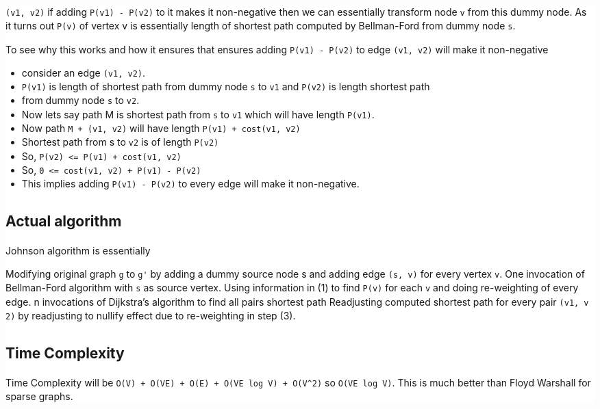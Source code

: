 ```(v1, v2)``` if adding ```P(v1) - P(v2)``` to it makes it non-negative then we can essentially transform
node ```v``` from this dummy node. As it turns out ```P(v)``` of vertex v is essentially length of
shortest path computed by Bellman-Ford from dummy node ```s```.

To see why this works and how it ensures that ensures adding ```P(v1) - P(v2)``` to edge ```(v1, v2)``` will
make it non-negative

* consider an edge ```(v1, v2)```.
* ```P(v1)``` is length of shortest path from dummy node ```s``` to ```v1``` and ```P(v2)``` is length shortest path
* from dummy node ```s``` to ```v2```.
* Now lets say path M is shortest path from ```s``` to ```v1``` which will have length ```P(v1)```.
* Now path ```M + (v1, v2)``` will have length ```P(v1) + cost(v1, v2)```
* Shortest path from s to ```v2``` is of length ```P(v2)```
* So, ```P(v2) <= P(v1) + cost(v1, v2)```
* So, ```0 <= cost(v1, v2) + P(v1) - P(v2)```
* This implies adding ```P(v1) - P(v2)``` to every edge will make it non-negative.

## Actual algorithm

Johnson algorithm is essentially

Modifying original graph ```g``` to ```g'``` by adding a dummy source node s and adding edge ```(s, v)```
for every vertex ```v```.
One invocation of Bellman-Ford algorithm with ```s``` as source vertex.
Using information in (1) to find ```P(v)``` for each ```v``` and doing re-weighting of every edge.
n invocations of Dijkstra’s algorithm to find all pairs shortest path
Readjusting computed shortest path for every pair ```(v1, v2)``` by readjusting to nullify effect due
to re-weighting in step (3).

## Time Complexity

Time Complexity will be ```O(V) + O(VE) + O(E) + O(VE log V) + O(V^2)``` so ```O(VE log V)```.
This is much better than Floyd Warshall for sparse graphs.
​